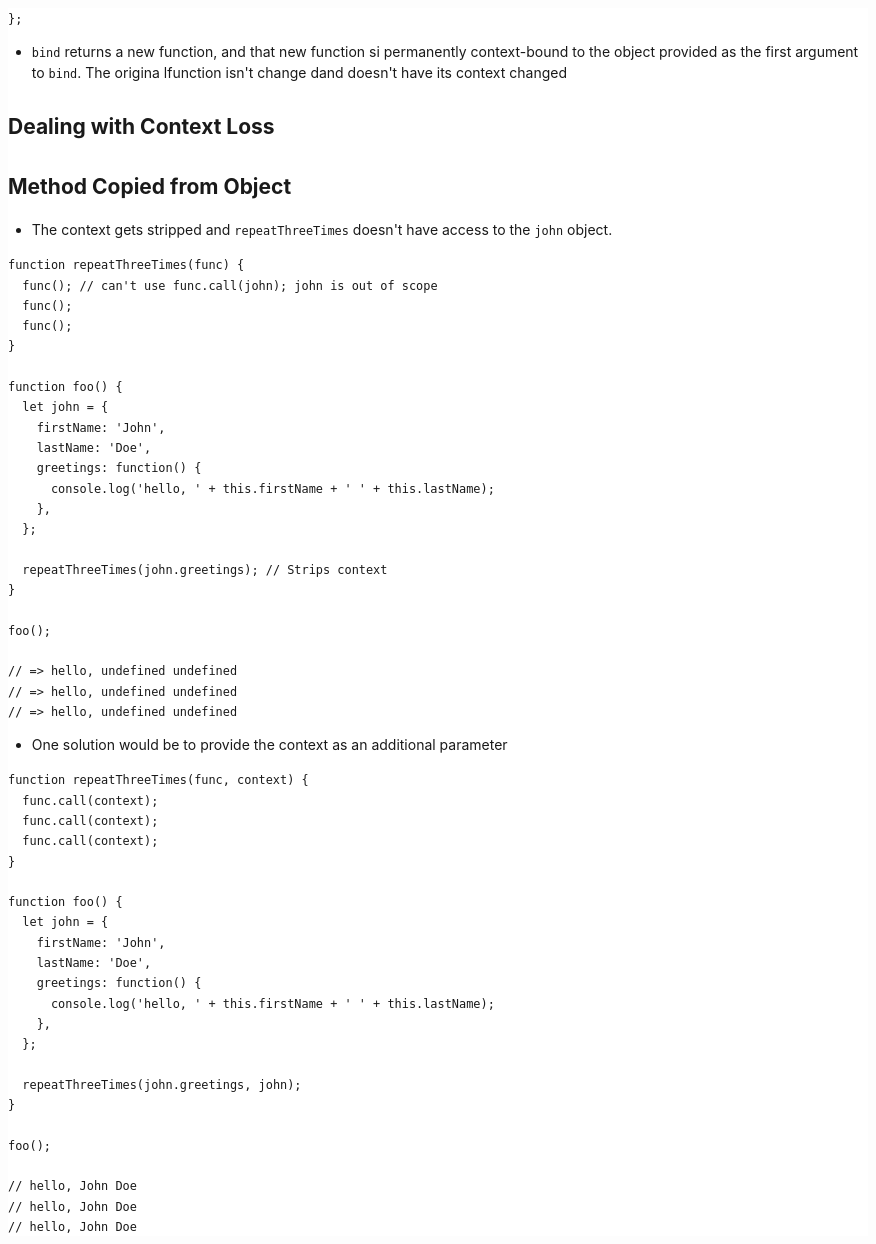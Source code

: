   ```
  };
  ```
  - `bind` returns a new function, and that new function si permanently context-bound to the object provided as the first argument to `bind`. The origina lfunction isn't change dand doesn't have its context changed

## Dealing with Context Loss
  ## Method Copied from Object
  - The context gets stripped and `repeatThreeTimes` doesn't have access to the `john` object.
  ```
  function repeatThreeTimes(func) {
    func(); // can't use func.call(john); john is out of scope
    func();
    func();
  }
  
  function foo() {
    let john = {
      firstName: 'John',
      lastName: 'Doe',
      greetings: function() {
        console.log('hello, ' + this.firstName + ' ' + this.lastName);
      },
    };
  
    repeatThreeTimes(john.greetings); // Strips context
  }
  
  foo();
  
  // => hello, undefined undefined
  // => hello, undefined undefined
  // => hello, undefined undefined
  ```
  - One solution would be to provide the context as an additional parameter
  ```
  function repeatThreeTimes(func, context) {
    func.call(context);
    func.call(context);
    func.call(context);
  }
  
  function foo() {
    let john = {
      firstName: 'John',
      lastName: 'Doe',
      greetings: function() {
        console.log('hello, ' + this.firstName + ' ' + this.lastName);
      },
    };
  
    repeatThreeTimes(john.greetings, john);
  }
  
  foo();
  
  // hello, John Doe
  // hello, John Doe
  // hello, John Doe
  ```